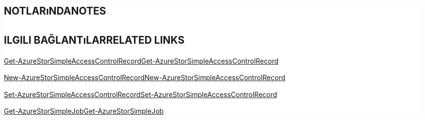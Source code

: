 ## <span data-ttu-id="5d2ef-146">NOTLARıNDA</span><span class="sxs-lookup"><span data-stu-id="5d2ef-146">NOTES</span></span>

## <span data-ttu-id="5d2ef-147">ILGILI BAĞLANTıLAR</span><span class="sxs-lookup"><span data-stu-id="5d2ef-147">RELATED LINKS</span></span>

[<span data-ttu-id="5d2ef-148">Get-AzureStorSimpleAccessControlRecord</span><span class="sxs-lookup"><span data-stu-id="5d2ef-148">Get-AzureStorSimpleAccessControlRecord</span></span>](./Get-AzureStorSimpleAccessControlRecord.md)

[<span data-ttu-id="5d2ef-149">New-AzureStorSimpleAccessControlRecord</span><span class="sxs-lookup"><span data-stu-id="5d2ef-149">New-AzureStorSimpleAccessControlRecord</span></span>](./New-AzureStorSimpleAccessControlRecord.md)

[<span data-ttu-id="5d2ef-150">Set-AzureStorSimpleAccessControlRecord</span><span class="sxs-lookup"><span data-stu-id="5d2ef-150">Set-AzureStorSimpleAccessControlRecord</span></span>](./Set-AzureStorSimpleAccessControlRecord.md)

[<span data-ttu-id="5d2ef-151">Get-AzureStorSimpleJob</span><span class="sxs-lookup"><span data-stu-id="5d2ef-151">Get-AzureStorSimpleJob</span></span>](./Get-AzureStorSimpleJob.md)


